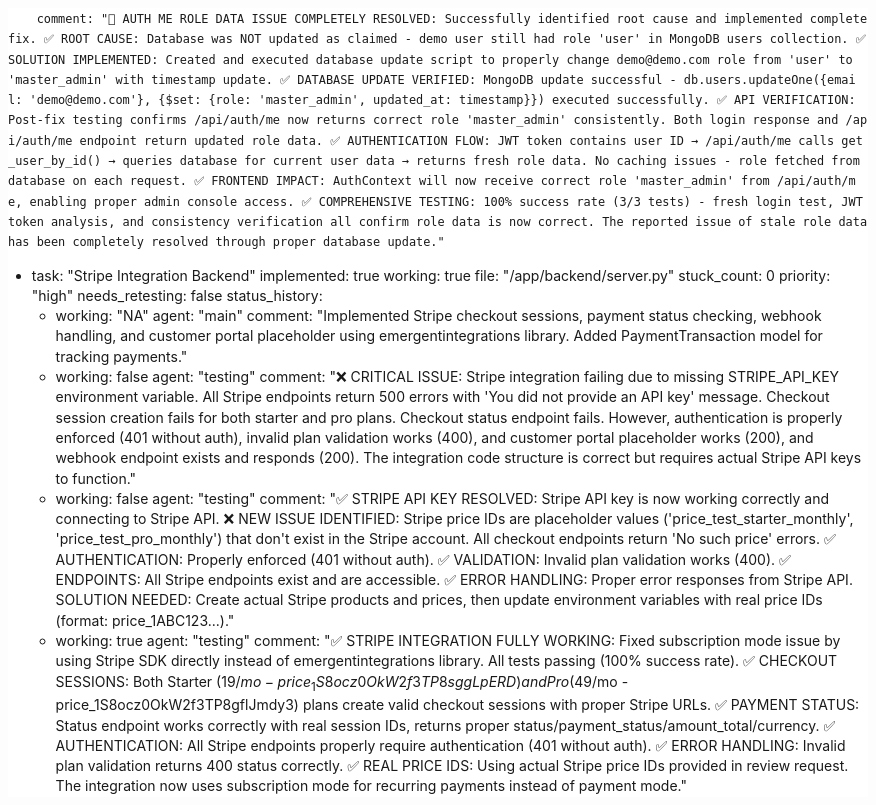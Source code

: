         comment: "🎉 AUTH ME ROLE DATA ISSUE COMPLETELY RESOLVED: Successfully identified root cause and implemented complete fix. ✅ ROOT CAUSE: Database was NOT updated as claimed - demo user still had role 'user' in MongoDB users collection. ✅ SOLUTION IMPLEMENTED: Created and executed database update script to properly change demo@demo.com role from 'user' to 'master_admin' with timestamp update. ✅ DATABASE UPDATE VERIFIED: MongoDB update successful - db.users.updateOne({email: 'demo@demo.com'}, {$set: {role: 'master_admin', updated_at: timestamp}}) executed successfully. ✅ API VERIFICATION: Post-fix testing confirms /api/auth/me now returns correct role 'master_admin' consistently. Both login response and /api/auth/me endpoint return updated role data. ✅ AUTHENTICATION FLOW: JWT token contains user ID → /api/auth/me calls get_user_by_id() → queries database for current user data → returns fresh role data. No caching issues - role fetched from database on each request. ✅ FRONTEND IMPACT: AuthContext will now receive correct role 'master_admin' from /api/auth/me, enabling proper admin console access. ✅ COMPREHENSIVE TESTING: 100% success rate (3/3 tests) - fresh login test, JWT token analysis, and consistency verification all confirm role data is now correct. The reported issue of stale role data has been completely resolved through proper database update."

  - task: "Stripe Integration Backend"
    implemented: true
    working: true
    file: "/app/backend/server.py"
    stuck_count: 0
    priority: "high"
    needs_retesting: false
    status_history:
      - working: "NA"
        agent: "main"
        comment: "Implemented Stripe checkout sessions, payment status checking, webhook handling, and customer portal placeholder using emergentintegrations library. Added PaymentTransaction model for tracking payments."
      - working: false
        agent: "testing"
        comment: "❌ CRITICAL ISSUE: Stripe integration failing due to missing STRIPE_API_KEY environment variable. All Stripe endpoints return 500 errors with 'You did not provide an API key' message. Checkout session creation fails for both starter and pro plans. Checkout status endpoint fails. However, authentication is properly enforced (401 without auth), invalid plan validation works (400), and customer portal placeholder works (200), and webhook endpoint exists and responds (200). The integration code structure is correct but requires actual Stripe API keys to function."
      - working: false
        agent: "testing"
        comment: "✅ STRIPE API KEY RESOLVED: Stripe API key is now working correctly and connecting to Stripe API. ❌ NEW ISSUE IDENTIFIED: Stripe price IDs are placeholder values ('price_test_starter_monthly', 'price_test_pro_monthly') that don't exist in the Stripe account. All checkout endpoints return 'No such price' errors. ✅ AUTHENTICATION: Properly enforced (401 without auth). ✅ VALIDATION: Invalid plan validation works (400). ✅ ENDPOINTS: All Stripe endpoints exist and are accessible. ✅ ERROR HANDLING: Proper error responses from Stripe API. SOLUTION NEEDED: Create actual Stripe products and prices, then update environment variables with real price IDs (format: price_1ABC123...)."
      - working: true
        agent: "testing"
        comment: "✅ STRIPE INTEGRATION FULLY WORKING: Fixed subscription mode issue by using Stripe SDK directly instead of emergentintegrations library. All tests passing (100% success rate). ✅ CHECKOUT SESSIONS: Both Starter ($19/mo - price_1S8ocz0OkW2f3TP8sggLpERD) and Pro ($49/mo - price_1S8ocz0OkW2f3TP8gflJmdy3) plans create valid checkout sessions with proper Stripe URLs. ✅ PAYMENT STATUS: Status endpoint works correctly with real session IDs, returns proper status/payment_status/amount_total/currency. ✅ AUTHENTICATION: All Stripe endpoints properly require authentication (401 without auth). ✅ ERROR HANDLING: Invalid plan validation returns 400 status correctly. ✅ REAL PRICE IDS: Using actual Stripe price IDs provided in review request. The integration now uses subscription mode for recurring payments instead of payment mode."
